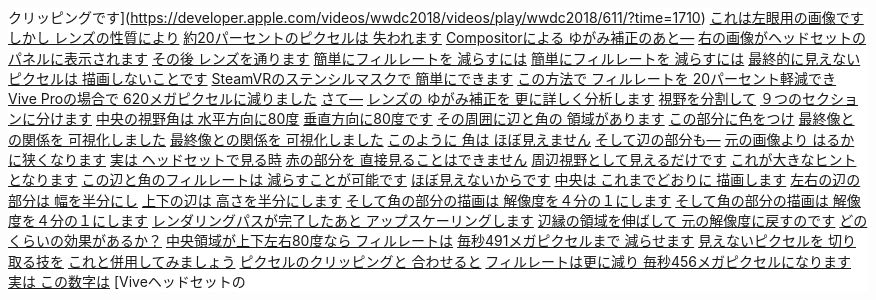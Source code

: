 クリッピングです](https://developer.apple.com/videos/wwdc2018/videos/play/wwdc2018/611/?time=1710) [これは左眼用の画像です](https://developer.apple.com/videos/wwdc2018/videos/play/wwdc2018/611/?time=1714) [しかし レンズの性質により](https://developer.apple.com/videos/wwdc2018/videos/play/wwdc2018/611/?time=1718) [約20パーセントのピクセルは
失われます](https://developer.apple.com/videos/wwdc2018/videos/play/wwdc2018/611/?time=1722) [Compositorによる
ゆがみ補正のあと―](https://developer.apple.com/videos/wwdc2018/videos/play/wwdc2018/611/?time=1726) [右の画像がヘッドセットの
パネルに表示されます](https://developer.apple.com/videos/wwdc2018/videos/play/wwdc2018/611/?time=1730) [その後 レンズを通ります](https://developer.apple.com/videos/wwdc2018/videos/play/wwdc2018/611/?time=1735) [簡単にフィルレートを
減らすには](https://developer.apple.com/videos/wwdc2018/videos/play/wwdc2018/611/?time=1738) [簡単にフィルレートを
減らすには](https://developer.apple.com/videos/wwdc2018/videos/play/wwdc2018/611/?time=1738) [最終的に見えないピクセルは
描画しないことです](https://developer.apple.com/videos/wwdc2018/videos/play/wwdc2018/611/?time=1742) [SteamVRのステンシルマスクで
簡単にできます](https://developer.apple.com/videos/wwdc2018/videos/play/wwdc2018/611/?time=1747) [この方法で フィルレートを
20パーセント軽減でき](https://developer.apple.com/videos/wwdc2018/videos/play/wwdc2018/611/?time=1755) [Vive Proの場合で
620メガピクセルに減りました](https://developer.apple.com/videos/wwdc2018/videos/play/wwdc2018/611/?time=1761) [さて―](https://developer.apple.com/videos/wwdc2018/videos/play/wwdc2018/611/?time=1769) [レンズの ゆがみ補正を
更に詳しく分析します](https://developer.apple.com/videos/wwdc2018/videos/play/wwdc2018/611/?time=1770) [視野を分割して](https://developer.apple.com/videos/wwdc2018/videos/play/wwdc2018/611/?time=1777) [９つのセクションに分けます](https://developer.apple.com/videos/wwdc2018/videos/play/wwdc2018/611/?time=1779) [中央の視野角は
水平方向に80度](https://developer.apple.com/videos/wwdc2018/videos/play/wwdc2018/611/?time=1783) [垂直方向に80度です](https://developer.apple.com/videos/wwdc2018/videos/play/wwdc2018/611/?time=1788) [その周囲に辺と角の
領域があります](https://developer.apple.com/videos/wwdc2018/videos/play/wwdc2018/611/?time=1790) [この部分に色をつけ](https://developer.apple.com/videos/wwdc2018/videos/play/wwdc2018/611/?time=1795) [最終像との関係を
可視化しました](https://developer.apple.com/videos/wwdc2018/videos/play/wwdc2018/611/?time=1797) [最終像との関係を
可視化しました](https://developer.apple.com/videos/wwdc2018/videos/play/wwdc2018/611/?time=1797) [このように
角は ほぼ見えません](https://developer.apple.com/videos/wwdc2018/videos/play/wwdc2018/611/?time=1802) [そして辺の部分も―](https://developer.apple.com/videos/wwdc2018/videos/play/wwdc2018/611/?time=1807) [元の画像より
はるかに狭くなります](https://developer.apple.com/videos/wwdc2018/videos/play/wwdc2018/611/?time=1811) [実は ヘッドセットで見る時](https://developer.apple.com/videos/wwdc2018/videos/play/wwdc2018/611/?time=1815) [赤の部分を
直接見ることはできません](https://developer.apple.com/videos/wwdc2018/videos/play/wwdc2018/611/?time=1819) [周辺視野として見えるだけです](https://developer.apple.com/videos/wwdc2018/videos/play/wwdc2018/611/?time=1824) [これが大きなヒントとなります](https://developer.apple.com/videos/wwdc2018/videos/play/wwdc2018/611/?time=1828) [この辺と角のフィルレートは
減らすことが可能です](https://developer.apple.com/videos/wwdc2018/videos/play/wwdc2018/611/?time=1833) [ほぼ見えないからです](https://developer.apple.com/videos/wwdc2018/videos/play/wwdc2018/611/?time=1839) [中央は これまでどおりに
描画します](https://developer.apple.com/videos/wwdc2018/videos/play/wwdc2018/611/?time=1842) [左右の辺の部分は
幅を半分にし](https://developer.apple.com/videos/wwdc2018/videos/play/wwdc2018/611/?time=1847) [上下の辺は
高さを半分にします](https://developer.apple.com/videos/wwdc2018/videos/play/wwdc2018/611/?time=1851) [そして角の部分の描画は
解像度を４分の１にします](https://developer.apple.com/videos/wwdc2018/videos/play/wwdc2018/611/?time=1855) [そして角の部分の描画は
解像度を４分の１にします](https://developer.apple.com/videos/wwdc2018/videos/play/wwdc2018/611/?time=1855) [レンダリングパスが完了したあと
アップスケーリングします](https://developer.apple.com/videos/wwdc2018/videos/play/wwdc2018/611/?time=1862) [辺縁の領域を伸ばして
元の解像度に戻すのです](https://developer.apple.com/videos/wwdc2018/videos/play/wwdc2018/611/?time=1869) [どのくらいの効果があるか？](https://developer.apple.com/videos/wwdc2018/videos/play/wwdc2018/611/?time=1876) [中央領域が上下左右80度なら
フィルレートは](https://developer.apple.com/videos/wwdc2018/videos/play/wwdc2018/611/?time=1881) [毎秒491メガピクセルまで
減らせます](https://developer.apple.com/videos/wwdc2018/videos/play/wwdc2018/611/?time=1886) [見えないピクセルを
切り取る技を](https://developer.apple.com/videos/wwdc2018/videos/play/wwdc2018/611/?time=1891) [これと併用してみましょう](https://developer.apple.com/videos/wwdc2018/videos/play/wwdc2018/611/?time=1895) [ピクセルのクリッピングと
合わせると](https://developer.apple.com/videos/wwdc2018/videos/play/wwdc2018/611/?time=1899) [フィルレートは更に減り
毎秒456メガピクセルになります](https://developer.apple.com/videos/wwdc2018/videos/play/wwdc2018/611/?time=1903) [実は この数字は](https://developer.apple.com/videos/wwdc2018/videos/play/wwdc2018/611/?time=1909) [Viveヘッドセットの